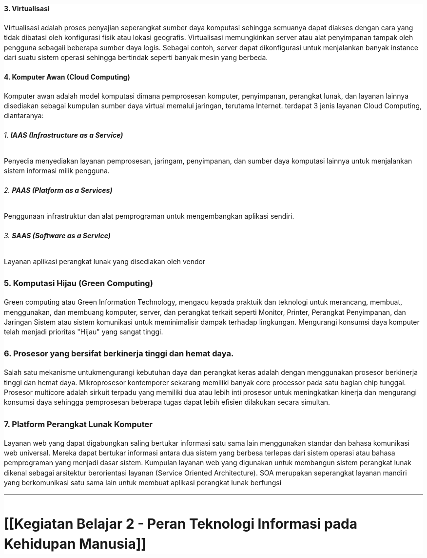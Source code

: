 #### 3. Virtualisasi
   Virtualisasi adalah proses penyajian seperangkat sumber daya komputasi sehingga semuanya dapat diakses dengan cara yang tidak dibatasi oleh konfigurasi fisik atau lokasi geografis. Virtualisasi memungkinkan server atau alat penyimpanan tampak oleh pengguna sebagaii beberapa sumber daya logis. Sebagai contoh, server dapat dikonfigurasi untuk menjalankan banyak instance dari suatu sistem operasi sehingga bertindak seperti banyak mesin yang berbeda.
   
#### 4. Komputer Awan (Cloud Computing)
   Komputer awan adalah model komputasi dimana pemprosesan komputer, penyimpanan, perangkat lunak, dan layanan lainnya disediakan sebagai kumpulan sumber daya virtual memalui jaringan, terutama Internet. terdapat 3 jenis layanan Cloud Computing, diantaranya:
   
###### 1. **IAAS (Infrastructure as a Service)**
   Penyedia menyediakan layanan pemprosesan, jaringam, penyimpanan, dan sumber daya komputasi lainnya untuk menjalankan sistem informasi milik pengguna.
###### 2. **PAAS (Platform as a Services)**
   Penggunaan infrastruktur dan alat pemprograman untuk mengembangkan aplikasi sendiri.
###### 3. **SAAS (Software as a Service)**
   Layanan aplikasi perangkat lunak yang disediakan oleh vendor
   
   
### 5. Komputasi Hijau (Green Computing)
   Green computing atau Green Information Technology, mengacu kepada praktuik dan teknologi untuk merancang, membuat, menggunakan, dan membuang komputer, server, dan perangkat terkait seperti Monitor, Printer, Perangkat Penyimpanan, dan Jaringan Sistem atau sistem komunikasi untuk meminimalisir dampak terhadap lingkungan. Mengurangi konsumsi daya komputer telah menjadi prioritas "Hijau" yang sangat tinggi.
   
### 6. Prosesor yang bersifat berkinerja tinggi dan hemat daya. 
   Salah satu mekanisme untukmengurangi kebutuhan daya dan perangkat keras adalah dengan menggunakan prosesor berkinerja tinggi dan hemat daya. Mikroprosesor kontemporer sekarang memiliki banyak core processor pada satu bagian chip tunggal. Prosesor multicore adalah sirkuit terpadu yang memiliki dua atau lebih inti prosesor untuk meningkatkan kinerja dan mengurangi konsumsi daya sehingga pemprosesan beberapa tugas dapat lebih efisien dilakukan secara simultan.
   
### 7. Platform Perangkat Lunak Komputer
   Layanan web yang dapat digabungkan saling bertukar informasi satu sama lain menggunakan standar dan bahasa komunikasi web universal. Mereka dapat bertukar informasi antara dua sistem yang berbesa terlepas dari sistem operasi atau bahasa pemprograman yang menjadi dasar sistem. Kumpulan layanan web yang digunakan untuk membangun sistem perangkat lunak dikenal sebagai arsitektur berorientasi layanan (Service Oriented Architecture). SOA merupakan seperangkat layanan mandiri yang berkomunikasi satu sama lain untuk membuat aplikasi perangkat lunak berfungsi 



---


# [[Kegiatan Belajar 2 - Peran Teknologi Informasi pada Kehidupan Manusia]]
